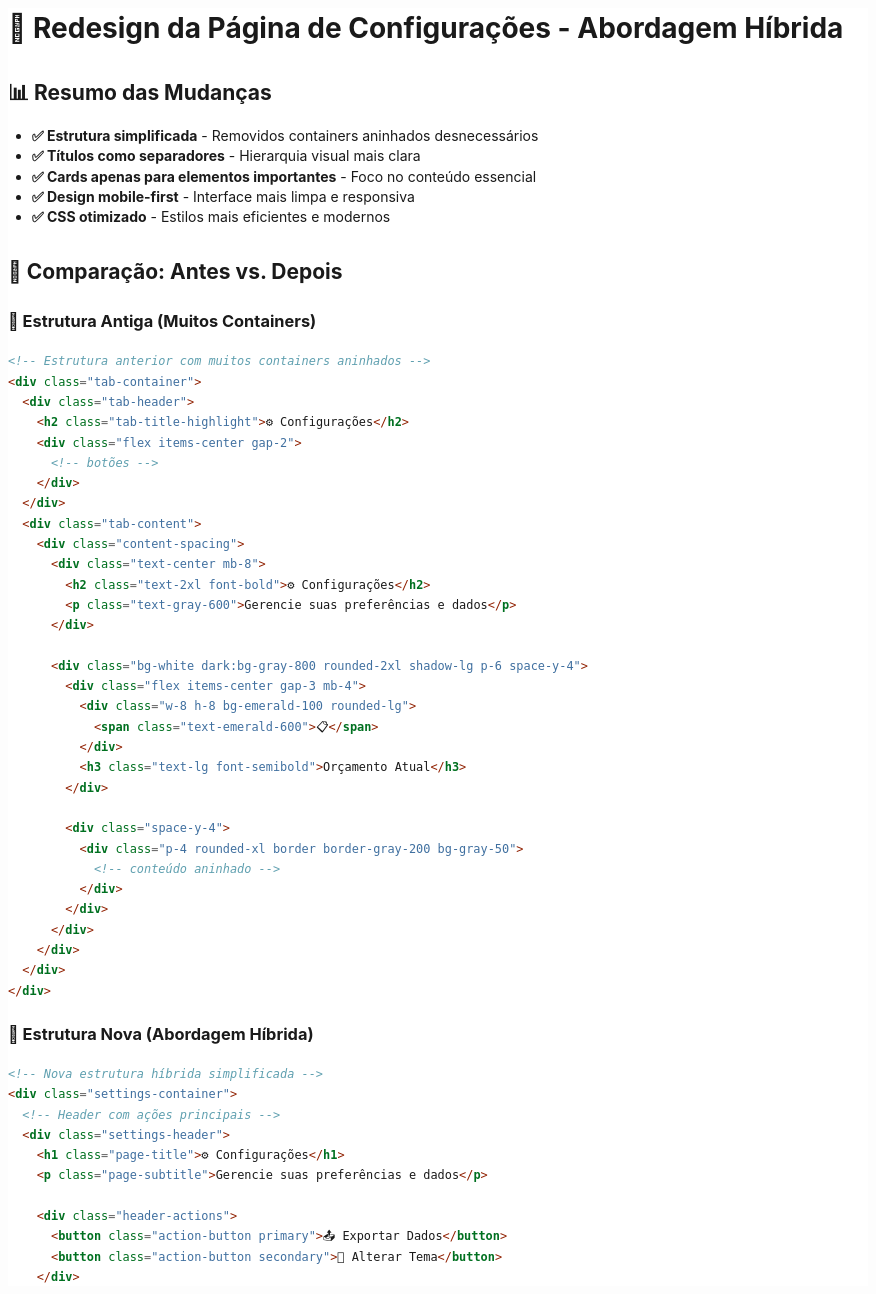# 🎨 Redesign da Página de Configurações - Abordagem Híbrida

## 📊 **Resumo das Mudanças**

- **✅ Estrutura simplificada** - Removidos containers aninhados desnecessários
- **✅ Títulos como separadores** - Hierarquia visual mais clara
- **✅ Cards apenas para elementos importantes** - Foco no conteúdo essencial
- **✅ Design mobile-first** - Interface mais limpa e responsiva
- **✅ CSS otimizado** - Estilos mais eficientes e modernos

## 🔄 **Comparação: Antes vs. Depois**

### **📱 Estrutura Antiga (Muitos Containers)**
```html
<!-- Estrutura anterior com muitos containers aninhados -->
<div class="tab-container">
  <div class="tab-header">
    <h2 class="tab-title-highlight">⚙️ Configurações</h2>
    <div class="flex items-center gap-2">
      <!-- botões -->
    </div>
  </div>
  <div class="tab-content">
    <div class="content-spacing">
      <div class="text-center mb-8">
        <h2 class="text-2xl font-bold">⚙️ Configurações</h2>
        <p class="text-gray-600">Gerencie suas preferências e dados</p>
      </div>
      
      <div class="bg-white dark:bg-gray-800 rounded-2xl shadow-lg p-6 space-y-4">
        <div class="flex items-center gap-3 mb-4">
          <div class="w-8 h-8 bg-emerald-100 rounded-lg">
            <span class="text-emerald-600">📋</span>
          </div>
          <h3 class="text-lg font-semibold">Orçamento Atual</h3>
        </div>
        
        <div class="space-y-4">
          <div class="p-4 rounded-xl border border-gray-200 bg-gray-50">
            <!-- conteúdo aninhado -->
          </div>
        </div>
      </div>
    </div>
  </div>
</div>
```

### **🎯 Estrutura Nova (Abordagem Híbrida)**
```html
<!-- Nova estrutura híbrida simplificada -->
<div class="settings-container">
  <!-- Header com ações principais -->
  <div class="settings-header">
    <h1 class="page-title">⚙️ Configurações</h1>
    <p class="page-subtitle">Gerencie suas preferências e dados</p>
    
    <div class="header-actions">
      <button class="action-button primary">📤 Exportar Dados</button>
      <button class="action-button secondary">🎨 Alterar Tema</button>
    </div>
```